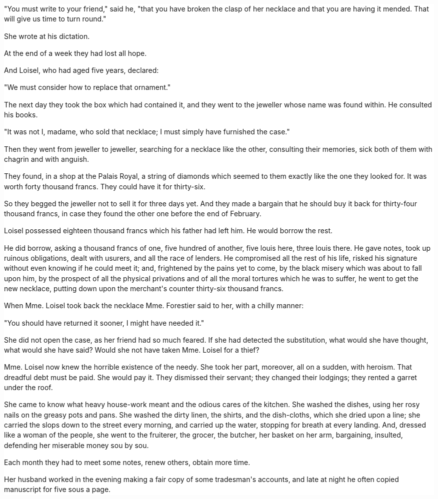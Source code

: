 "You must write to your friend," said he, "that you have broken the clasp of her necklace and that you are having it mended. That will give us time to turn round."

She wrote at his dictation.

At the end of a week they had lost all hope.

And Loisel, who had aged five years, declared:

"We must consider how to replace that ornament."

The next day they took the box which had contained it, and they went to the jeweller whose name was found within. He consulted his books.

"It was not I, madame, who sold that necklace; I must simply have furnished the case."

Then they went from jeweller to jeweller, searching for a necklace like the other, consulting their memories, sick both of them with chagrin and with anguish.

They found, in a shop at the Palais Royal, a string of diamonds which seemed to them exactly like the one they looked for. It was worth forty thousand francs. They could have it for thirty-six.

So they begged the jeweller not to sell it for three days yet. And they made a bargain that he should buy it back for thirty-four thousand francs, in case they found the other one before the end of February.

Loisel possessed eighteen thousand francs which his father had left him. He would borrow the rest.

He did borrow, asking a thousand francs of one, five hundred of another, five louis here, three louis there. He gave notes, took up ruinous obligations, dealt with usurers, and all the race of lenders. He compromised all the rest of his life, risked his signature without even knowing if he could meet it; and, frightened by the pains yet to come, by the black misery which was about to fall upon him, by the prospect of all the physical privations and of all the moral tortures which he was to suffer, he went to get the new necklace, putting down upon the merchant's counter thirty-six thousand francs.

When Mme. Loisel took back the necklace Mme. Forestier said to her, with a chilly manner:

"You should have returned it sooner, I might have needed it."

She did not open the case, as her friend had so much feared. If she had detected the substitution, what would she have thought, what would she have said? Would she not have taken Mme. Loisel for a thief?

Mme. Loisel now knew the horrible existence of the needy. She took her part, moreover, all on a sudden, with heroism. That dreadful debt must be paid. She would pay it. They dismissed their servant; they changed their lodgings; they rented a garret under the roof.

She came to know what heavy house-work meant and the odious cares of the kitchen. She washed the dishes, using her rosy nails on the greasy pots and pans. She washed the dirty linen, the shirts, and the dish-cloths, which she dried upon a line; she carried the slops down to the street every morning, and carried up the water, stopping for breath at every landing. And, dressed like a woman of the people, she went to the fruiterer, the grocer, the butcher, her basket on her arm, bargaining, insulted, defending her miserable money sou by sou.

Each month they had to meet some notes, renew others, obtain more time.

Her husband worked in the evening making a fair copy of some tradesman's accounts, and late at night he often copied manuscript for five sous a page.
